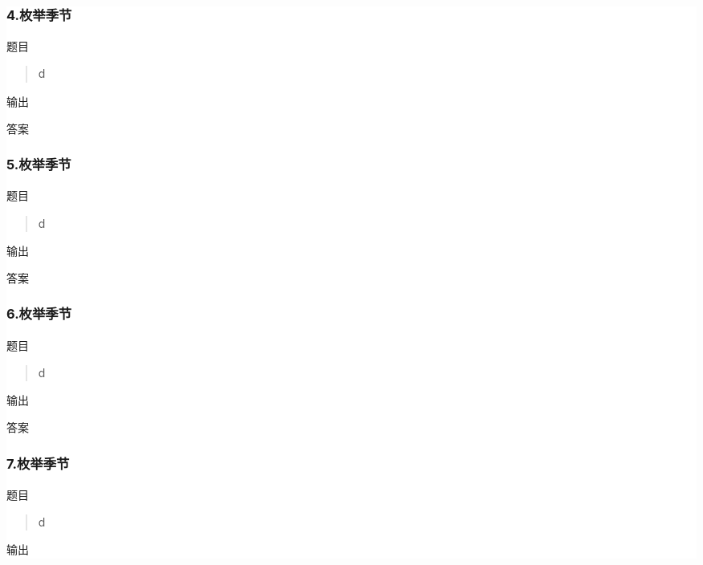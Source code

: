 ### 4.枚举季节
题目

> d 

输出

```bash

```

答案

```c# linenums="1"

```

### 5.枚举季节
题目

> d 

输出

```bash

```

答案

```c# linenums="1"

```

### 6.枚举季节
题目

> d 

输出

```bash

```

答案

```c# linenums="1"

```

### 7.枚举季节
题目

> d 

输出

```bash

```
